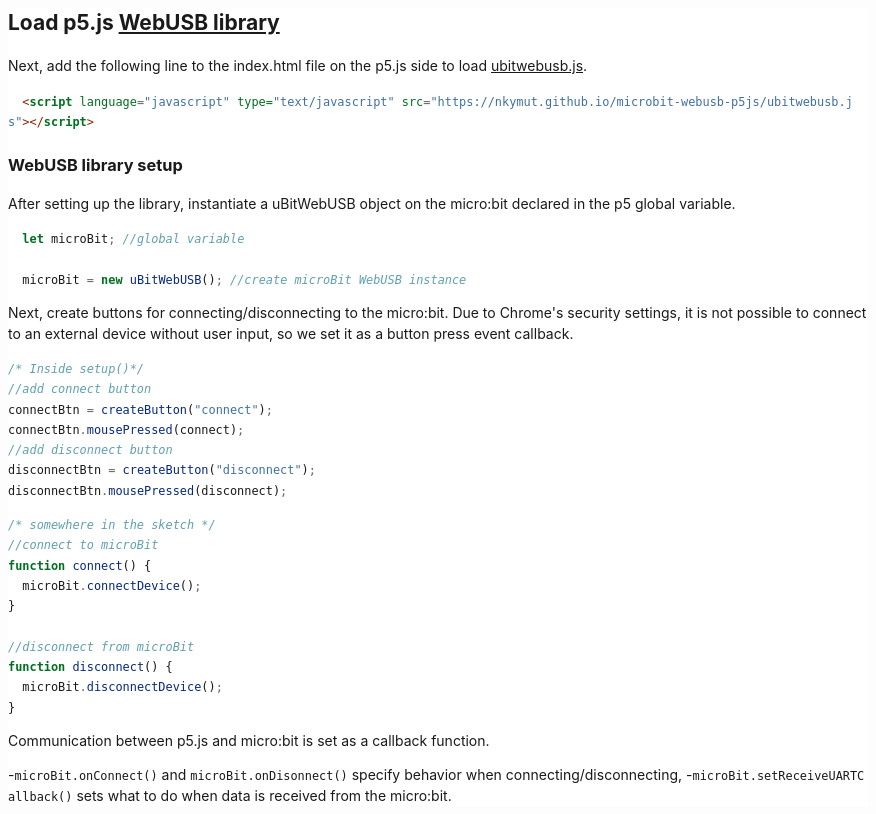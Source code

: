 ## Load p5.js [WebUSB library](https://nkymut.github.io/microbit-webusb-p5js/)

Next, add the following line to the index.html file on the p5.js side to load [ubitwebusb.js](https://nkymut.github.io/microbit-webusb-p5js/ubitwebusb.js). 

```html
  <script language="javascript" type="text/javascript" src="https://nkymut.github.io/microbit-webusb-p5js/ubitwebusb.js"></script>
```

### WebUSB library setup
After setting up the library, instantiate a uBitWebUSB object on the micro:bit declared in the p5 global variable.

```js
  let microBit; //global variable

  microBit = new uBitWebUSB(); //create microBit WebUSB instance
```

Next, create buttons for connecting/disconnecting to the micro:bit.
Due to Chrome's security settings, it is not possible to connect to an external device without user input, so we set it as a button press event callback.

```js
/* Inside setup()*/
//add connect button
connectBtn = createButton("connect");
connectBtn.mousePressed(connect);
//add disconnect button
disconnectBtn = createButton("disconnect");
disconnectBtn.mousePressed(disconnect);
```

```js
/* somewhere in the sketch */
//connect to microBit
function connect() {
  microBit.connectDevice();
}

//disconnect from microBit
function disconnect() {
  microBit.disconnectDevice();
}

```

Communication between p5.js and micro:bit is set as a callback function.

-`microBit.onConnect()` and `microBit.onDisonnect()` specify behavior when connecting/disconnecting,
-`microBit.setReceiveUARTCallback()` sets what to do when data is received from the micro:bit.
